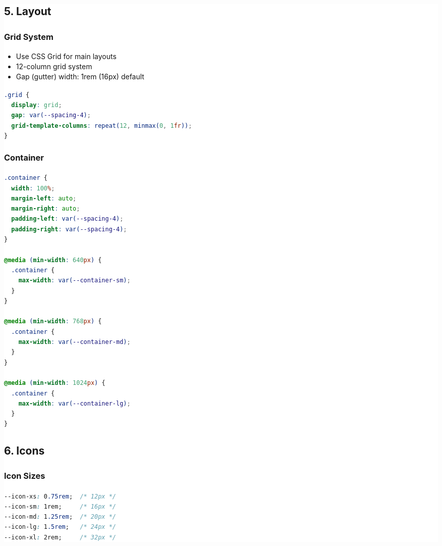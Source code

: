 ## 5. Layout

### Grid System
- Use CSS Grid for main layouts
- 12-column grid system
- Gap (gutter) width: 1rem (16px) default

```css
.grid {
  display: grid;
  gap: var(--spacing-4);
  grid-template-columns: repeat(12, minmax(0, 1fr));
}
```

### Container
```css
.container {
  width: 100%;
  margin-left: auto;
  margin-right: auto;
  padding-left: var(--spacing-4);
  padding-right: var(--spacing-4);
}

@media (min-width: 640px) {
  .container {
    max-width: var(--container-sm);
  }
}

@media (min-width: 768px) {
  .container {
    max-width: var(--container-md);
  }
}

@media (min-width: 1024px) {
  .container {
    max-width: var(--container-lg);
  }
}
```

## 6. Icons

### Icon Sizes
```css
--icon-xs: 0.75rem;  /* 12px */
--icon-sm: 1rem;     /* 16px */
--icon-md: 1.25rem;  /* 20px */
--icon-lg: 1.5rem;   /* 24px */
--icon-xl: 2rem;     /* 32px */
```
